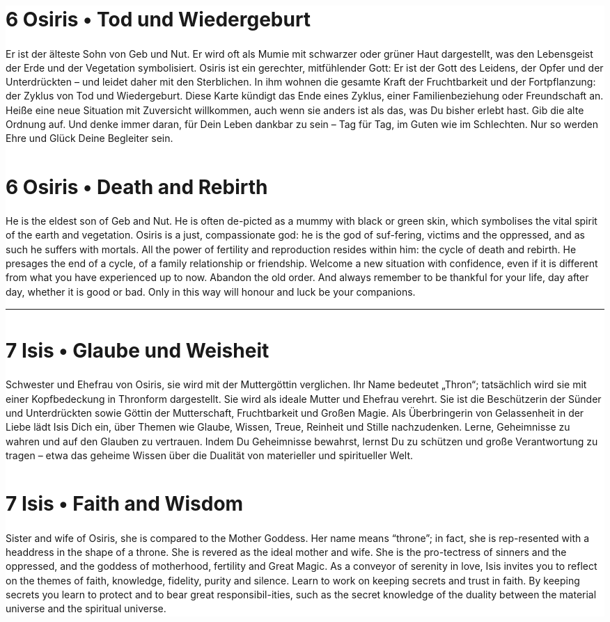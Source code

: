 # 6 Osiris • Tod und Wiedergeburt

Er ist der älteste Sohn von Geb und Nut. Er wird oft als Mumie mit schwarzer oder grüner Haut dargestellt, was den Lebensgeist der Erde und der Vegetation symbolisiert. Osiris ist ein gerechter, mitfühlender Gott: Er ist der Gott des Leidens, der Opfer und der Unterdrückten – und leidet daher mit den Sterblichen. In ihm wohnen die gesamte Kraft der Fruchtbarkeit und der Fortpflanzung: der Zyklus von Tod und Wiedergeburt. Diese Karte kündigt das Ende eines Zyklus, einer Familienbeziehung oder Freundschaft an. Heiße eine neue Situation mit Zuversicht willkommen, auch wenn sie anders ist als das, was Du bisher erlebt hast. Gib die alte Ordnung auf. Und denke immer daran, für Dein Leben dankbar zu sein – Tag für Tag, im Guten wie im Schlechten. Nur so werden Ehre und Glück Deine Begleiter sein.

# 6 Osiris • Death and Rebirth

He  is  the  eldest  son  of  Geb  and  Nut.  He  is  often  de-picted  as  a  mummy  with  black  or  green  skin,  which symbolises  the  vital  spirit  of  the  earth  and  vegetation. Osiris is a just, compassionate god: he  is the  god of  suf-fering, victims and the oppressed, and as such  he suffers with  mortals. All the  power of  fertility and  reproduction resides  within  him:  the  cycle of death  and  rebirth. He presages  the  end  of a  cycle, of  a  family  relationship or friendship.  Welcome  a  new  situation  with  confidence, even if  it is different from what you have experienced up to  now.  Abandon  the  old  order.  And  always remember to be thankful for  your  life, day after day, whether it  is good or  bad.  Only  in  this way will  honour  and  luck  be your companions.

------

# 7 Isis • Glaube und Weisheit

Schwester und Ehefrau von Osiris, sie wird mit der Muttergöttin verglichen. Ihr Name bedeutet „Thron“; tatsächlich wird sie mit einer Kopfbedeckung in Thronform dargestellt. Sie wird als ideale Mutter und Ehefrau verehrt. Sie ist die Beschützerin der Sünder und Unterdrückten sowie Göttin der Mutterschaft, Fruchtbarkeit und Großen Magie. Als Überbringerin von Gelassenheit in der Liebe lädt Isis Dich ein, über Themen wie Glaube, Wissen, Treue, Reinheit und Stille nachzudenken. Lerne, Geheimnisse zu wahren und auf den Glauben zu vertrauen. Indem Du Geheimnisse bewahrst, lernst Du zu schützen und große Verantwortung zu tragen – etwa das geheime Wissen über die Dualität von materieller und spiritueller Welt.

# 7 Isis • Faith and Wisdom

Sister and wife of  Osiris, she is compared to the Mother Goddess. Her  name  means “throne”; in fact, she  is  rep-resented with a  headdress in  the shape of  a throne. She is  revered as the  ideal  mother and  wife. She  is the  pro-tectress of  sinners and the oppressed, and the goddess of motherhood, fertility and  Great Magic. As a conveyor of serenity in  love, Isis invites you to reflect on  the  themes of  faith, knowledge, fidelity, purity and silence. Learn to work  on  keeping secrets  and  trust  in  faith.  By  keeping secrets you learn to protect and to bear great responsibil-ities, such as the secret knowledge of  the duality between the  material  universe and  the spiritual universe.
